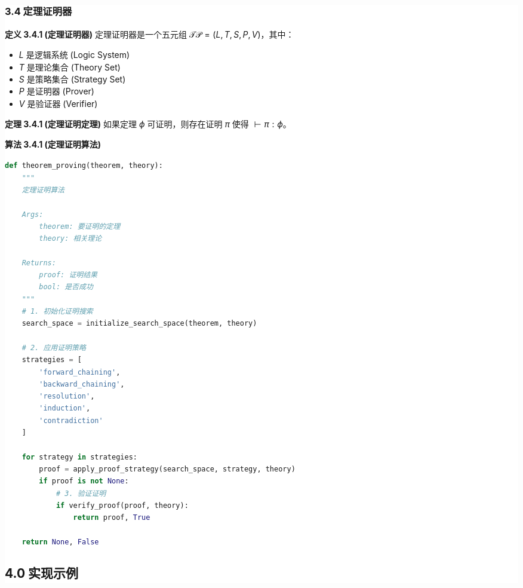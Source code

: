 ### 3.4 定理证明器

**定义 3.4.1 (定理证明器)**
定理证明器是一个五元组 $\mathcal{TP} = (L, T, S, P, V)$，其中：

- $L$ 是逻辑系统 (Logic System)
- $T$ 是理论集合 (Theory Set)
- $S$ 是策略集合 (Strategy Set)
- $P$ 是证明器 (Prover)
- $V$ 是验证器 (Verifier)

**定理 3.4.1 (定理证明定理)**
如果定理 $\phi$ 可证明，则存在证明 $\pi$ 使得 $\vdash \pi : \phi$。

**算法 3.4.1 (定理证明算法)**

```python
def theorem_proving(theorem, theory):
    """
    定理证明算法
    
    Args:
        theorem: 要证明的定理
        theory: 相关理论
        
    Returns:
        proof: 证明结果
        bool: 是否成功
    """
    # 1. 初始化证明搜索
    search_space = initialize_search_space(theorem, theory)
    
    # 2. 应用证明策略
    strategies = [
        'forward_chaining',
        'backward_chaining',
        'resolution',
        'induction',
        'contradiction'
    ]
    
    for strategy in strategies:
        proof = apply_proof_strategy(search_space, strategy, theory)
        if proof is not None:
            # 3. 验证证明
            if verify_proof(proof, theory):
                return proof, True
    
    return None, False
```

## 4.0 实现示例
